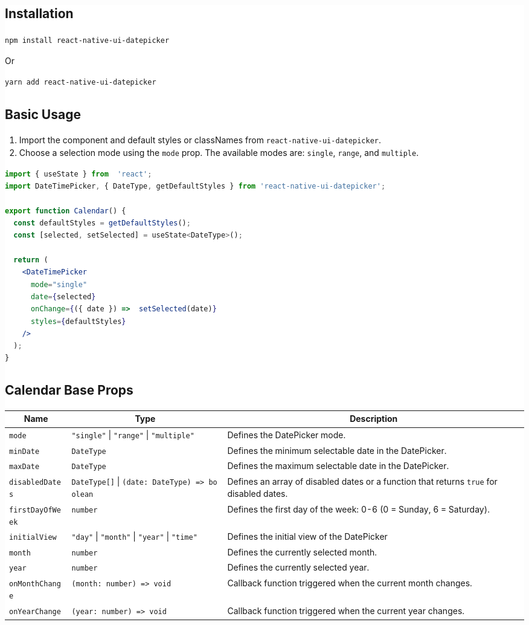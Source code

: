 ## Installation

```sh
npm install react-native-ui-datepicker
```

Or

```sh
yarn add react-native-ui-datepicker
```

## Basic Usage

1. Import the component and default styles or classNames from  `react-native-ui-datepicker`.
2. Choose a selection mode using the `mode` prop. The available modes are: `single`, `range`, and `multiple`.

```jsx
import { useState } from  'react';
import DateTimePicker, { DateType, getDefaultStyles } from 'react-native-ui-datepicker';

export function Calendar() {
  const defaultStyles = getDefaultStyles();
  const [selected, setSelected] = useState<DateType>();

  return (
    <DateTimePicker
      mode="single"
      date={selected}
      onChange={({ date }) =>  setSelected(date)}
      styles={defaultStyles}
    />
  );
}
```

## Calendar Base Props

| Name               | Type                              | Description                                        |
| ------------------ | --------------------------------- | -------------------------------------------------- |
| `mode`               | `"single"` \| `"range"` \| `"multiple"`   | Defines the DatePicker mode.                       |
| `minDate`            | `DateType`                        | Defines the minimum selectable date in the DatePicker.   |
| `maxDate`            | `DateType`                        | Defines the maximum selectable date in the DatePicker.   |
| `disabledDates`      | `DateType[]` \| `(date: DateType) => boolean` | Defines an array of disabled dates or a function that returns `true` for disabled dates.  |
| `firstDayOfWeek`     | `number`                          | Defines the first day of the week: 0-6 (0 = Sunday, 6 = Saturday). |
| `initialView`        | `"day"` \| `"month"` \| `"year"` \| `"time"` | Defines the initial view of the DatePicker |
| `month`              | `number`                              | Defines the currently selected month.     |
| `year`              | `number`                              | Defines the currently selected year.      |
| `onMonthChange`      | `(month: number) => void`             | Callback function triggered when the current month changes.   |
| `onYearChange`       | `(year: number) => void`              | Callback function triggered when the current year changes.    |
